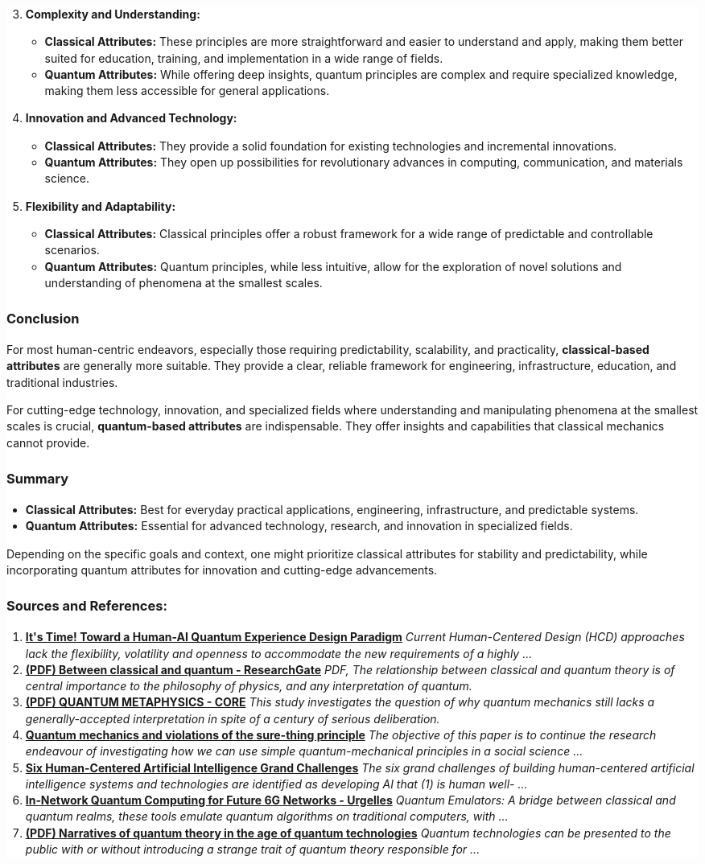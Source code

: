   3. **Complexity and Understanding:**
     - **Classical Attributes:** These principles are more straightforward and easier to understand and apply, making them better suited for education, training, and implementation in a wide range of fields.
     - **Quantum Attributes:** While offering deep insights, quantum principles are complex and require specialized knowledge, making them less accessible for general applications.

  4. **Innovation and Advanced Technology:**
     - **Classical Attributes:** They provide a solid foundation for existing technologies and incremental innovations.
     - **Quantum Attributes:** They open up possibilities for revolutionary advances in computing, communication, and materials science.

  5. **Flexibility and Adaptability:**
     - **Classical Attributes:** Classical principles offer a robust framework for a wide range of predictable and controllable scenarios.
     - **Quantum Attributes:** Quantum principles, while less intuitive, allow for the exploration of novel solutions and understanding of phenomena at the smallest scales.

### Conclusion

 For most human-centric endeavors, especially those requiring predictability, scalability, and practicality, **classical-based attributes** are generally more suitable. They provide a clear, reliable framework for engineering, infrastructure, education, and traditional industries.

 For cutting-edge technology, innovation, and specialized fields where understanding and manipulating phenomena at the smallest scales is crucial, **quantum-based attributes** are indispensable. They offer insights and capabilities that classical mechanics cannot provide.

### Summary

 - **Classical Attributes:** Best for everyday practical applications, engineering, infrastructure, and predictable systems.
 - **Quantum Attributes:** Essential for advanced technology, research, and innovation in specialized fields.

 Depending on the specific goals and context, one might prioritize classical attributes for stability and predictability, while incorporating quantum attributes for innovation and cutting-edge advancements.


### Sources and References:

1. **[It's Time! Toward a Human-AI Quantum Experience Design Paradigm](https://dl.acm.org/doi/10.1145/3613905.3650946)** _Current Human-Centered Design (HCD) approaches lack the flexibility, volatility and openness to accommodate the new requirements of a highly ..._
2. **[(PDF) Between classical and quantum - ResearchGate](https://www.researchgate.net/publication/228822077_Between_classical_and_quantum)** _PDF, The relationship between classical and quantum theory is of central importance to the philosophy of physics, and any interpretation of quantum._
3. **[(PDF) QUANTUM METAPHYSICS - CORE](https://core.ac.uk/download/pdf/14914967.pdf)** _This study investigates the question of why quantum mechanics still lacks a generally-accepted interpretation in spite of a century of serious deliberation._
4. **[Quantum mechanics and violations of the sure-thing principle](https://www.sciencedirect.com/science/article/abs/pii/S0022249609000182)** _The objective of this paper is to continue the research endeavour of investigating how we can use simple quantum-mechanical principles in a social science ..._
5. **[Six Human-Centered Artificial Intelligence Grand Challenges](https://www.tandfonline.com/doi/full/10.1080/10447318.2022.2153320)** _The six grand challenges of building human-centered artificial intelligence systems and technologies are identified as developing AI that (1) is human well- ..._
6. **[In‐Network Quantum Computing for Future 6G Networks - Urgelles](https://onlinelibrary.wiley.com/doi/full/10.1002/qute.202300334)** _Quantum Emulators: A bridge between classical and quantum realms, these tools emulate quantum algorithms on traditional computers, with ..._
7. **[(PDF) Narratives of quantum theory in the age of quantum technologies](https://cea.hal.science/cea-01550560/document)** _Quantum technologies can be presented to the public with or without introducing a strange trait of quantum theory responsible for ..._